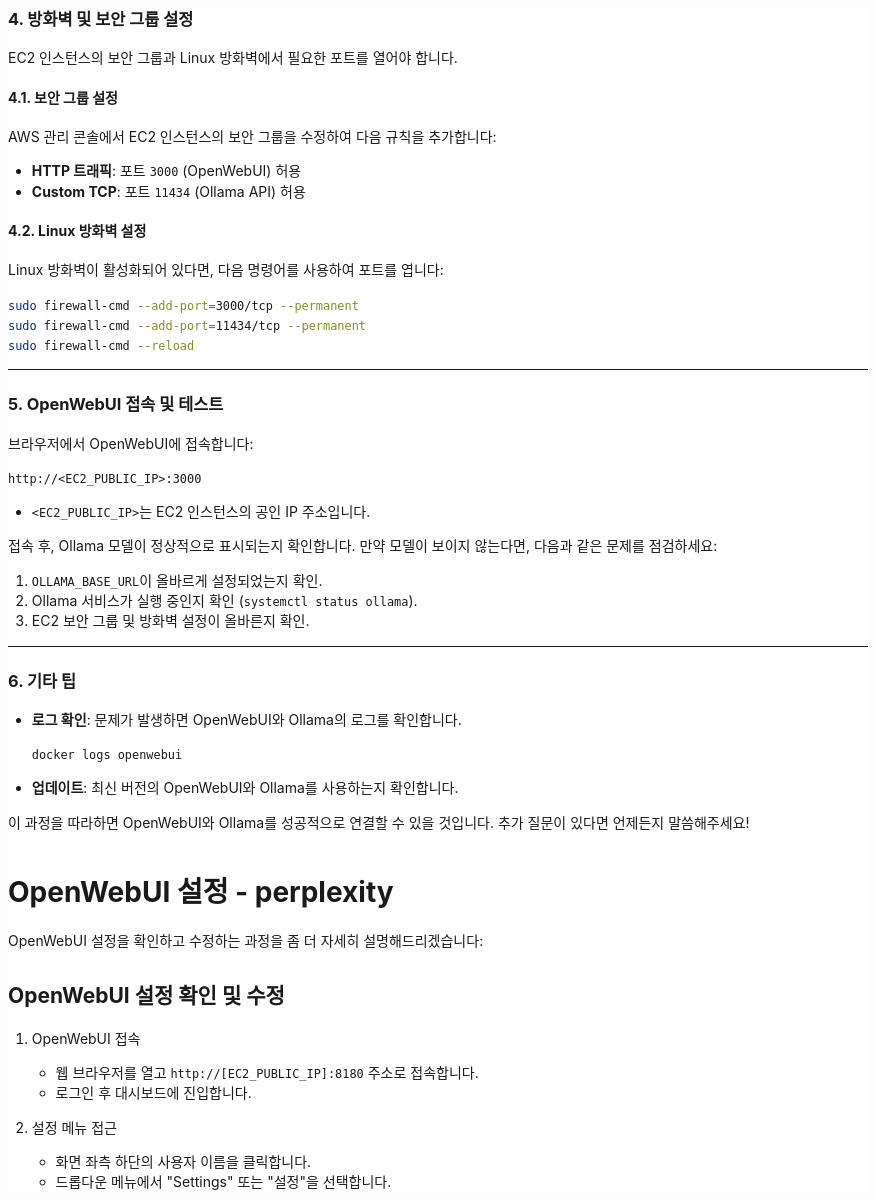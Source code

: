
### **4. 방화벽 및 보안 그룹 설정**
EC2 인스턴스의 보안 그룹과 Linux 방화벽에서 필요한 포트를 열어야 합니다.

#### **4.1. 보안 그룹 설정**
AWS 관리 콘솔에서 EC2 인스턴스의 보안 그룹을 수정하여 다음 규칙을 추가합니다:
- **HTTP 트래픽**: 포트 `3000` (OpenWebUI) 허용
- **Custom TCP**: 포트 `11434` (Ollama API) 허용

#### **4.2. Linux 방화벽 설정**
Linux 방화벽이 활성화되어 있다면, 다음 명령어를 사용하여 포트를 엽니다:
```bash
sudo firewall-cmd --add-port=3000/tcp --permanent
sudo firewall-cmd --add-port=11434/tcp --permanent
sudo firewall-cmd --reload
```

---

### **5. OpenWebUI 접속 및 테스트**
브라우저에서 OpenWebUI에 접속합니다:
```
http://<EC2_PUBLIC_IP>:3000
```
- `<EC2_PUBLIC_IP>`는 EC2 인스턴스의 공인 IP 주소입니다.

접속 후, Ollama 모델이 정상적으로 표시되는지 확인합니다. 만약 모델이 보이지 않는다면, 다음과 같은 문제를 점검하세요:
1. `OLLAMA_BASE_URL`이 올바르게 설정되었는지 확인.
2. Ollama 서비스가 실행 중인지 확인 (`systemctl status ollama`).
3. EC2 보안 그룹 및 방화벽 설정이 올바른지 확인.

---

### **6. 기타 팁**
- **로그 확인**: 문제가 발생하면 OpenWebUI와 Ollama의 로그를 확인합니다.
  ```bash
  docker logs openwebui
  ```
- **업데이트**: 최신 버전의 OpenWebUI와 Ollama를 사용하는지 확인합니다.

이 과정을 따라하면 OpenWebUI와 Ollama를 성공적으로 연결할 수 있을 것입니다. 추가 질문이 있다면 언제든지 말씀해주세요!

# OpenWebUI 설정 - perplexity

OpenWebUI 설정을 확인하고 수정하는 과정을 좀 더 자세히 설명해드리겠습니다:

## OpenWebUI 설정 확인 및 수정

1. OpenWebUI 접속
   - 웹 브라우저를 열고 `http://[EC2_PUBLIC_IP]:8180` 주소로 접속합니다.
   - 로그인 후 대시보드에 진입합니다.

2. 설정 메뉴 접근
   - 화면 좌측 하단의 사용자 이름을 클릭합니다.
   - 드롭다운 메뉴에서 "Settings" 또는 "설정"을 선택합니다.

